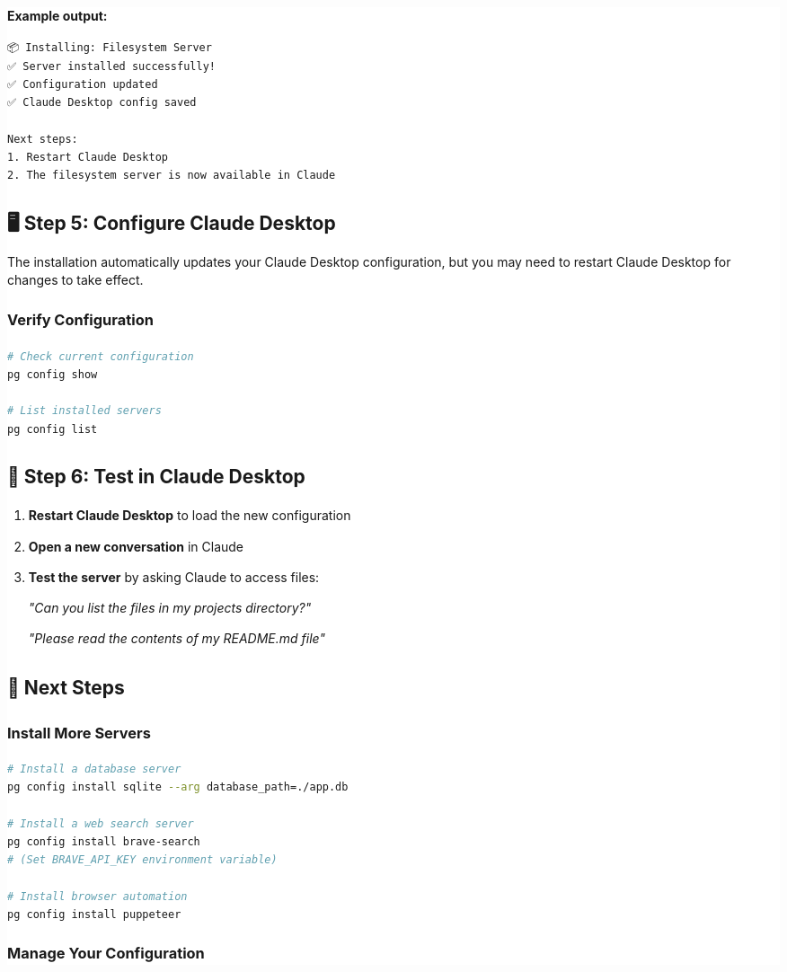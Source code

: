 **Example output:**
```
📦 Installing: Filesystem Server
✅ Server installed successfully!
✅ Configuration updated
✅ Claude Desktop config saved

Next steps:
1. Restart Claude Desktop
2. The filesystem server is now available in Claude
```

## 🖥️ Step 5: Configure Claude Desktop

The installation automatically updates your Claude Desktop configuration, but you may need to restart Claude Desktop for changes to take effect.

### Verify Configuration
```bash
# Check current configuration
pg config show

# List installed servers
pg config list
```

## 🎉 Step 6: Test in Claude Desktop

1. **Restart Claude Desktop** to load the new configuration
2. **Open a new conversation** in Claude
3. **Test the server** by asking Claude to access files:
   
   *"Can you list the files in my projects directory?"*
   
   *"Please read the contents of my README.md file"*

## 🚀 Next Steps

### Install More Servers

```bash
# Install a database server
pg config install sqlite --arg database_path=./app.db

# Install a web search server  
pg config install brave-search
# (Set BRAVE_API_KEY environment variable)

# Install browser automation
pg config install puppeteer
```

### Manage Your Configuration
